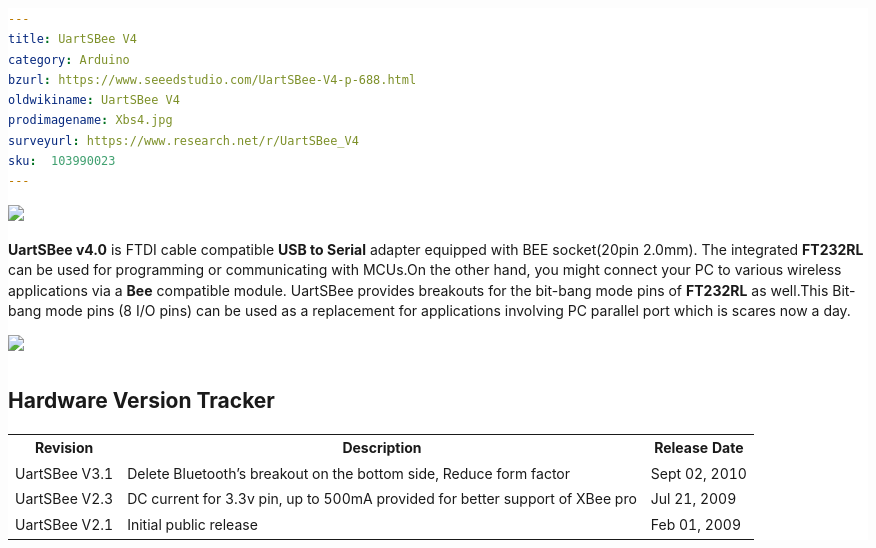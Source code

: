 ```yaml
---
title: UartSBee V4
category: Arduino
bzurl: https://www.seeedstudio.com/UartSBee-V4-p-688.html
oldwikiname: UartSBee V4
prodimagename: Xbs4.jpg
surveyurl: https://www.research.net/r/UartSBee_V4
sku:  103990023
---
```

 ![](https://github.com/SeeedDocument/UartSBee_V4/raw/master/img//Xbs4.jpg)

**UartSBee v4.0** is FTDI cable compatible **USB to Serial** adapter equipped with BEE socket(20pin 2.0mm). The integrated **FT232RL** can be used for programming or communicating with MCUs.On the other hand, you might connect your PC to various wireless applications via a **Bee** compatible module. UartSBee provides breakouts for the bit-bang mode pins of **FT232RL** as well.This Bit-bang mode pins (8 I/O pins) can be used as a replacement for applications involving PC parallel port which is scares now a day.

[![](https://github.com/SeeedDocument/Seeed-WiKi/raw/master/docs/images/300px-Get_One_Now_Banner-ragular.png)](https://www.seeedstudio.com/UartSBee-V4-p-688.html)

##   Hardware Version Tracker

<table >
<tr>
<th> Revision
</th>
<th> Description
</th>
<th> Release Date
</th></tr>
<tr>
<td> UartSBee V3.1
</td>
<td> Delete Bluetooth’s breakout on the bottom side, Reduce form factor
</td>
<td> Sept 02, 2010
</td></tr>
<tr>
<td> UartSBee V2.3
</td>
<td> DC current for 3.3v pin, up to 500mA provided for better support of XBee pro
</td>
<td> Jul 21, 2009
</td></tr>
<tr>
<td> UartSBee V2.1
</td>
<td> Initial public release
</td>
<td> Feb 01, 2009
</td></tr></table>
